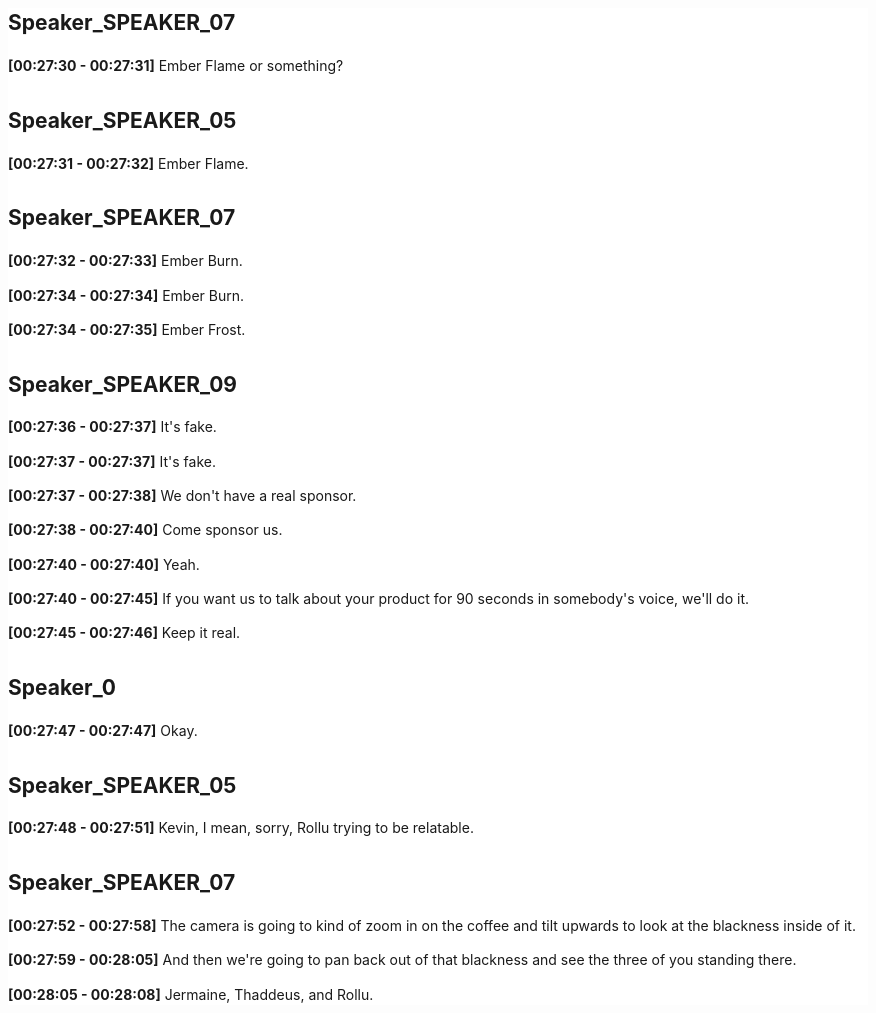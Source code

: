 
## Speaker_SPEAKER_07

**[00:27:30 - 00:27:31]** Ember Flame or something?


## Speaker_SPEAKER_05

**[00:27:31 - 00:27:32]** Ember Flame.


## Speaker_SPEAKER_07

**[00:27:32 - 00:27:33]** Ember Burn.

**[00:27:34 - 00:27:34]** Ember Burn.

**[00:27:34 - 00:27:35]** Ember Frost.


## Speaker_SPEAKER_09

**[00:27:36 - 00:27:37]** It's fake.

**[00:27:37 - 00:27:37]** It's fake.

**[00:27:37 - 00:27:38]** We don't have a real sponsor.

**[00:27:38 - 00:27:40]** Come sponsor us.

**[00:27:40 - 00:27:40]** Yeah.

**[00:27:40 - 00:27:45]** If you want us to talk about your product for 90 seconds in somebody's voice, we'll do it.

**[00:27:45 - 00:27:46]** Keep it real.


## Speaker_0

**[00:27:47 - 00:27:47]** Okay.


## Speaker_SPEAKER_05

**[00:27:48 - 00:27:51]** Kevin, I mean, sorry, Rollu trying to be relatable.


## Speaker_SPEAKER_07

**[00:27:52 - 00:27:58]** The camera is going to kind of zoom in on the coffee and tilt upwards to look at the blackness inside of it.

**[00:27:59 - 00:28:05]** And then we're going to pan back out of that blackness and see the three of you standing there.

**[00:28:05 - 00:28:08]** Jermaine, Thaddeus, and Rollu.
